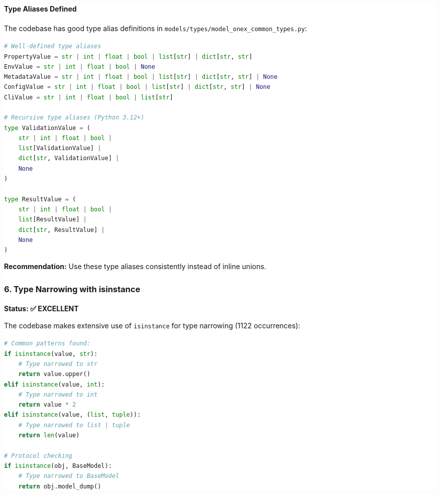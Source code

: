 #### Type Aliases Defined

The codebase has good type alias definitions in `models/types/model_onex_common_types.py`:

```python
# Well-defined type aliases
PropertyValue = str | int | float | bool | list[str] | dict[str, str]
EnvValue = str | int | float | bool | None
MetadataValue = str | int | float | bool | list[str] | dict[str, str] | None
ConfigValue = str | int | float | bool | list[str] | dict[str, str] | None
CliValue = str | int | float | bool | list[str]

# Recursive type aliases (Python 3.12+)
type ValidationValue = (
    str | int | float | bool |
    list[ValidationValue] |
    dict[str, ValidationValue] |
    None
)

type ResultValue = (
    str | int | float | bool |
    list[ResultValue] |
    dict[str, ResultValue] |
    None
)
```

**Recommendation:** Use these type aliases consistently instead of inline unions.

### 6. Type Narrowing with isinstance

**Status: ✅ EXCELLENT**

The codebase makes extensive use of `isinstance` for type narrowing (1122 occurrences):

```python
# Common patterns found:
if isinstance(value, str):
    # Type narrowed to str
    return value.upper()
elif isinstance(value, int):
    # Type narrowed to int
    return value * 2
elif isinstance(value, (list, tuple)):
    # Type narrowed to list | tuple
    return len(value)

# Protocol checking
if isinstance(obj, BaseModel):
    # Type narrowed to BaseModel
    return obj.model_dump()
```
